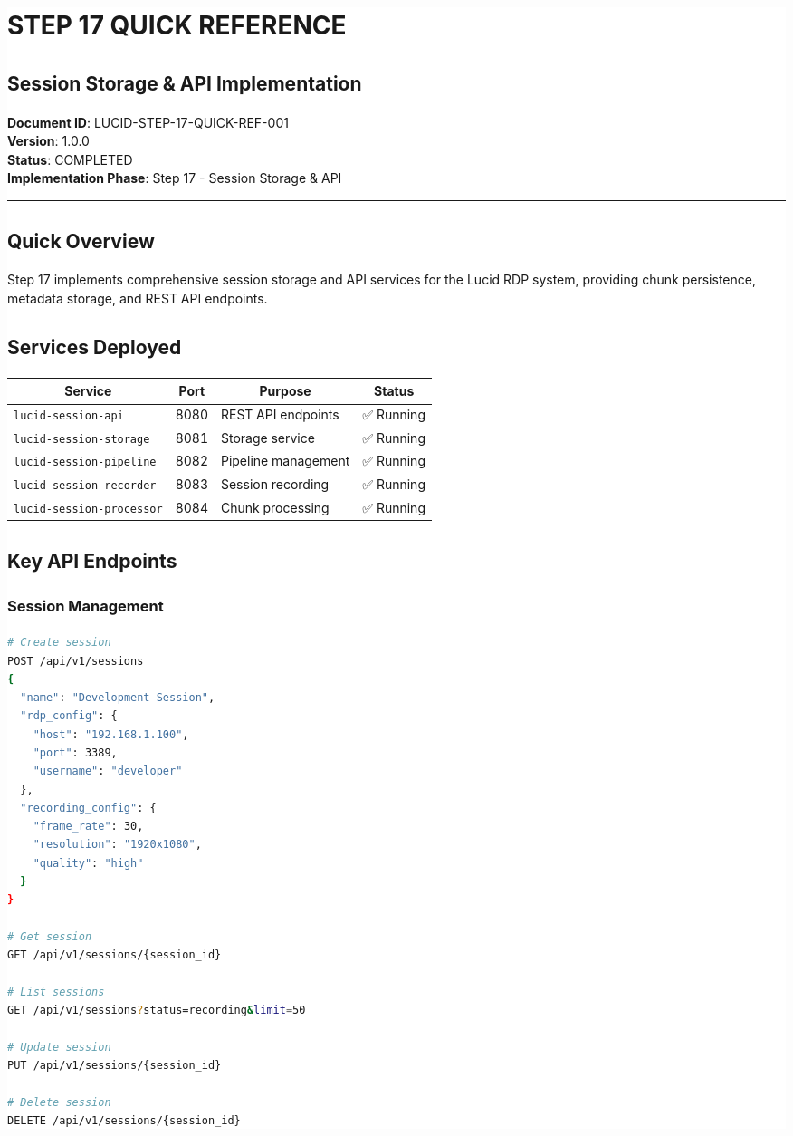 # STEP 17 QUICK REFERENCE
## Session Storage & API Implementation

**Document ID**: LUCID-STEP-17-QUICK-REF-001  
**Version**: 1.0.0  
**Status**: COMPLETED  
**Implementation Phase**: Step 17 - Session Storage & API  

---

## Quick Overview

Step 17 implements comprehensive session storage and API services for the Lucid RDP system, providing chunk persistence, metadata storage, and REST API endpoints.

## Services Deployed

| Service | Port | Purpose | Status |
|---------|------|---------|--------|
| `lucid-session-api` | 8080 | REST API endpoints | ✅ Running |
| `lucid-session-storage` | 8081 | Storage service | ✅ Running |
| `lucid-session-pipeline` | 8082 | Pipeline management | ✅ Running |
| `lucid-session-recorder` | 8083 | Session recording | ✅ Running |
| `lucid-session-processor` | 8084 | Chunk processing | ✅ Running |

## Key API Endpoints

### Session Management
```bash
# Create session
POST /api/v1/sessions
{
  "name": "Development Session",
  "rdp_config": {
    "host": "192.168.1.100",
    "port": 3389,
    "username": "developer"
  },
  "recording_config": {
    "frame_rate": 30,
    "resolution": "1920x1080",
    "quality": "high"
  }
}

# Get session
GET /api/v1/sessions/{session_id}

# List sessions
GET /api/v1/sessions?status=recording&limit=50

# Update session
PUT /api/v1/sessions/{session_id}

# Delete session
DELETE /api/v1/sessions/{session_id}
```
